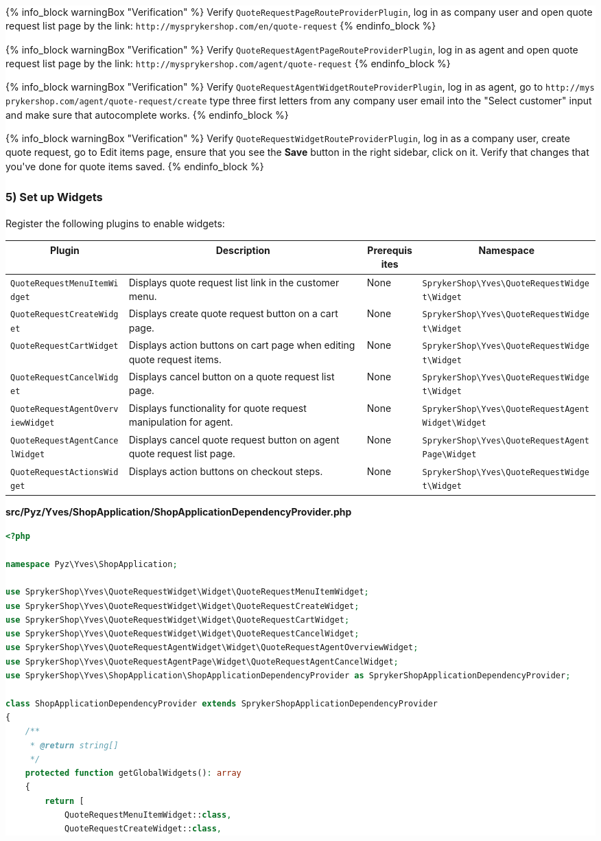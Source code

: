 {% info_block warningBox "Verification" %}
Verify `QuoteRequestPageRouteProviderPlugin`, log in as company user and open quote request list page by the link: `http://mysprykershop.com/en/quote-request`
{% endinfo_block %}

{% info_block warningBox "Verification" %}
Verify  `QuoteRequestAgentPageRouteProviderPlugin`, log in as agent and open quote request list page by the link: `http://mysprykershop.com/agent/quote-request`
{% endinfo_block %}

{% info_block warningBox "Verification" %}
Verify  `QuoteRequestAgentWidgetRouteProviderPlugin`, log in as agent, go to  `http://mysprykershop.com/agent/quote-request/create` type three first letters from any company user email into the "Select customer" input and make sure that autocomplete works.
{% endinfo_block %}

{% info_block warningBox "Verification" %}
Verify `QuoteRequestWidgetRouteProviderPlugin`, log in as a company user, create quote request, go to Edit items page, ensure that you see the **Save** button in the right sidebar, click on it. Verify that changes that you've done for quote items saved.
{% endinfo_block %}

### 5) Set up Widgets
Register the following plugins to enable widgets:

| Plugin |Description  |Prerequisites  |Namespace  |
| --- | --- | --- |--- |
|`QuoteRequestMenuItemWidget`  |Displays quote request list link in the customer menu.  |None  |`SprykerShop\Yves\QuoteRequestWidget\Widget` |
|`QuoteRequestCreateWidget`  |Displays create quote request button on a cart page.  |None  |`SprykerShop\Yves\QuoteRequestWidget\Widget`  |
|`QuoteRequestCartWidget`  | Displays action buttons on cart page when editing quote request items. |None  | `SprykerShop\Yves\QuoteRequestWidget\Widget` |
|`QuoteRequestCancelWidget`  |Displays cancel button on a quote request list page.  |None  | `SprykerShop\Yves\QuoteRequestWidget\Widget` |
|`QuoteRequestAgentOverviewWidget`  |Displays functionality for quote request manipulation for agent.  |None  |`SprykerShop\Yves\QuoteRequestAgentWidget\Widget ` |
|`QuoteRequestAgentCancelWidget`  |Displays cancel quote request button on agent quote request list page.  | None | `SprykerShop\Yves\QuoteRequestAgentPage\Widget `|
|`QuoteRequestActionsWidget`  |Displays action buttons on checkout steps.  | None | `SprykerShop\Yves\QuoteRequestWidget\Widget `|

**src/Pyz/Yves/ShopApplication/ShopApplicationDependencyProvider.php**

```php
<?php
 
namespace Pyz\Yves\ShopApplication;
 
use SprykerShop\Yves\QuoteRequestWidget\Widget\QuoteRequestMenuItemWidget;
use SprykerShop\Yves\QuoteRequestWidget\Widget\QuoteRequestCreateWidget;
use SprykerShop\Yves\QuoteRequestWidget\Widget\QuoteRequestCartWidget;
use SprykerShop\Yves\QuoteRequestWidget\Widget\QuoteRequestCancelWidget;
use SprykerShop\Yves\QuoteRequestAgentWidget\Widget\QuoteRequestAgentOverviewWidget;
use SprykerShop\Yves\QuoteRequestAgentPage\Widget\QuoteRequestAgentCancelWidget;
use SprykerShop\Yves\ShopApplication\ShopApplicationDependencyProvider as SprykerShopApplicationDependencyProvider;
 
class ShopApplicationDependencyProvider extends SprykerShopApplicationDependencyProvider
{
    /**
     * @return string[]
     */
    protected function getGlobalWidgets(): array
    {
        return [
            QuoteRequestMenuItemWidget::class,
            QuoteRequestCreateWidget::class,
```